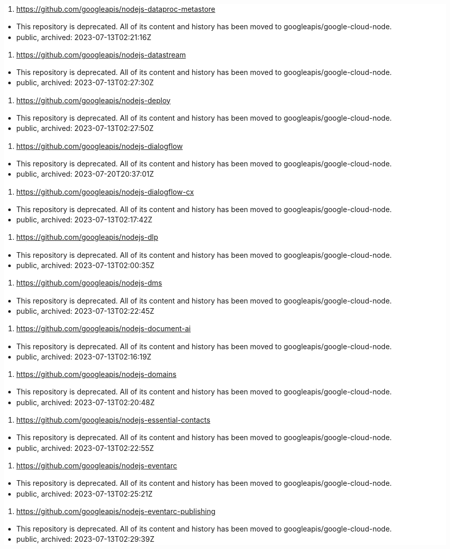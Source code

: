 1. https://github.com/googleapis/nodejs-dataproc-metastore
  - This repository is deprecated. All of its content and history has been moved to googleapis/google-cloud-node.
  - public, archived: 2023-07-13T02:21:16Z

1. https://github.com/googleapis/nodejs-datastream
  - This repository is deprecated. All of its content and history has been moved to googleapis/google-cloud-node.
  - public, archived: 2023-07-13T02:27:30Z

1. https://github.com/googleapis/nodejs-deploy
  - This repository is deprecated. All of its content and history has been moved to googleapis/google-cloud-node.
  - public, archived: 2023-07-13T02:27:50Z

1. https://github.com/googleapis/nodejs-dialogflow
  - This repository is deprecated. All of its content and history has been moved to googleapis/google-cloud-node.
  - public, archived: 2023-07-20T20:37:01Z

1. https://github.com/googleapis/nodejs-dialogflow-cx
  - This repository is deprecated. All of its content and history has been moved to googleapis/google-cloud-node.
  - public, archived: 2023-07-13T02:17:42Z

1. https://github.com/googleapis/nodejs-dlp
  - This repository is deprecated. All of its content and history has been moved to googleapis/google-cloud-node.
  - public, archived: 2023-07-13T02:00:35Z

1. https://github.com/googleapis/nodejs-dms
  - This repository is deprecated. All of its content and history has been moved to googleapis/google-cloud-node.
  - public, archived: 2023-07-13T02:22:45Z

1. https://github.com/googleapis/nodejs-document-ai
  - This repository is deprecated. All of its content and history has been moved to googleapis/google-cloud-node.
  - public, archived: 2023-07-13T02:16:19Z

1. https://github.com/googleapis/nodejs-domains
  - This repository is deprecated. All of its content and history has been moved to googleapis/google-cloud-node.
  - public, archived: 2023-07-13T02:20:48Z

1. https://github.com/googleapis/nodejs-essential-contacts
  - This repository is deprecated. All of its content and history has been moved to googleapis/google-cloud-node.
  - public, archived: 2023-07-13T02:22:55Z

1. https://github.com/googleapis/nodejs-eventarc
  - This repository is deprecated. All of its content and history has been moved to googleapis/google-cloud-node.
  - public, archived: 2023-07-13T02:25:21Z

1. https://github.com/googleapis/nodejs-eventarc-publishing
  - This repository is deprecated. All of its content and history has been moved to googleapis/google-cloud-node.
  - public, archived: 2023-07-13T02:29:39Z
